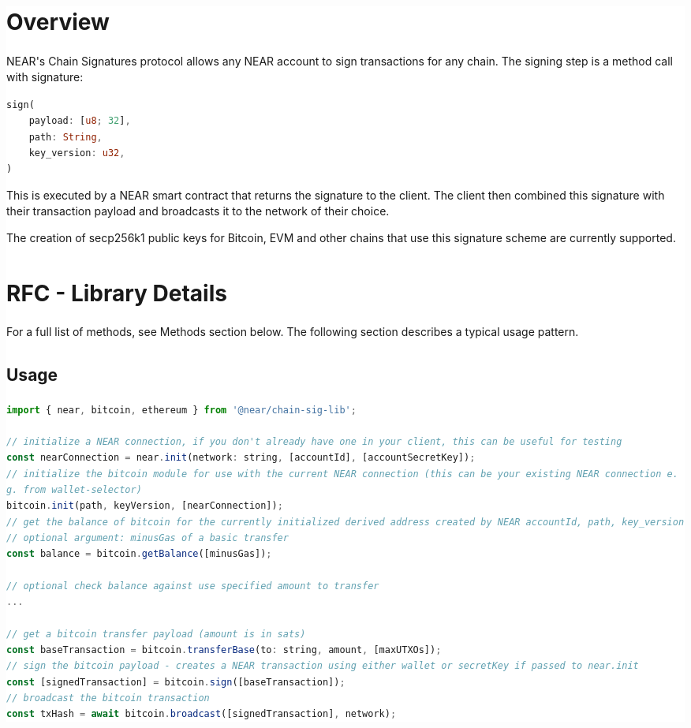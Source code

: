 # Overview

NEAR's Chain Signatures protocol allows any NEAR account to sign transactions for any chain. The signing step is a method call with signature:

```rust
sign(
	payload: [u8; 32],
	path: String,
	key_version: u32,
)
```

This is executed by a NEAR smart contract that returns the signature to the client. The client then combined this signature with their transaction payload and broadcasts it to the network of their choice.

The creation of secp256k1 public keys for Bitcoin, EVM and other chains that use this signature scheme are currently supported.

# RFC - Library Details

For a full list of methods, see Methods section below. The following section describes a typical usage pattern.

## Usage

```js
import { near, bitcoin, ethereum } from '@near/chain-sig-lib';

// initialize a NEAR connection, if you don't already have one in your client, this can be useful for testing
const nearConnection = near.init(network: string, [accountId], [accountSecretKey]);
// initialize the bitcoin module for use with the current NEAR connection (this can be your existing NEAR connection e.g. from wallet-selector)
bitcoin.init(path, keyVersion, [nearConnection]);
// get the balance of bitcoin for the currently initialized derived address created by NEAR accountId, path, key_version
// optional argument: minusGas of a basic transfer
const balance = bitcoin.getBalance([minusGas]);

// optional check balance against use specified amount to transfer
...

// get a bitcoin transfer payload (amount is in sats)
const baseTransaction = bitcoin.transferBase(to: string, amount, [maxUTXOs]);
// sign the bitcoin payload - creates a NEAR transaction using either wallet or secretKey if passed to near.init
const [signedTransaction] = bitcoin.sign([baseTransaction]);
// broadcast the bitcoin transaction
const txHash = await bitcoin.broadcast([signedTransaction], network);
```
